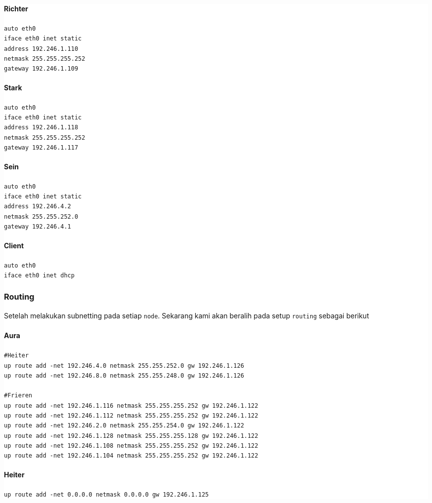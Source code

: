 #### Richter
```
auto eth0
iface eth0 inet static
address 192.246.1.110
netmask 255.255.255.252
gateway 192.246.1.109
```

#### Stark
```
auto eth0
iface eth0 inet static
address 192.246.1.118
netmask 255.255.255.252
gateway 192.246.1.117
```

#### Sein 
```
auto eth0
iface eth0 inet static
address 192.246.4.2
netmask 255.255.252.0
gateway 192.246.4.1
```

#### Client 
```
auto eth0
iface eth0 inet dhcp
```

### Routing 
Setelah melakukan subnetting pada setiap ``node``. Sekarang kami akan beralih pada setup ``routing`` sebagai berikut 

#### Aura 
```
#Heiter
up route add -net 192.246.4.0 netmask 255.255.252.0 gw 192.246.1.126
up route add -net 192.246.8.0 netmask 255.255.248.0 gw 192.246.1.126

#Frieren
up route add -net 192.246.1.116 netmask 255.255.255.252 gw 192.246.1.122
up route add -net 192.246.1.112 netmask 255.255.255.252 gw 192.246.1.122
up route add -net 192.246.2.0 netmask 255.255.254.0 gw 192.246.1.122
up route add -net 192.246.1.128 netmask 255.255.255.128 gw 192.246.1.122
up route add -net 192.246.1.108 netmask 255.255.255.252 gw 192.246.1.122
up route add -net 192.246.1.104 netmask 255.255.255.252 gw 192.246.1.122
```

#### Heiter 
```
up route add -net 0.0.0.0 netmask 0.0.0.0 gw 192.246.1.125
```
